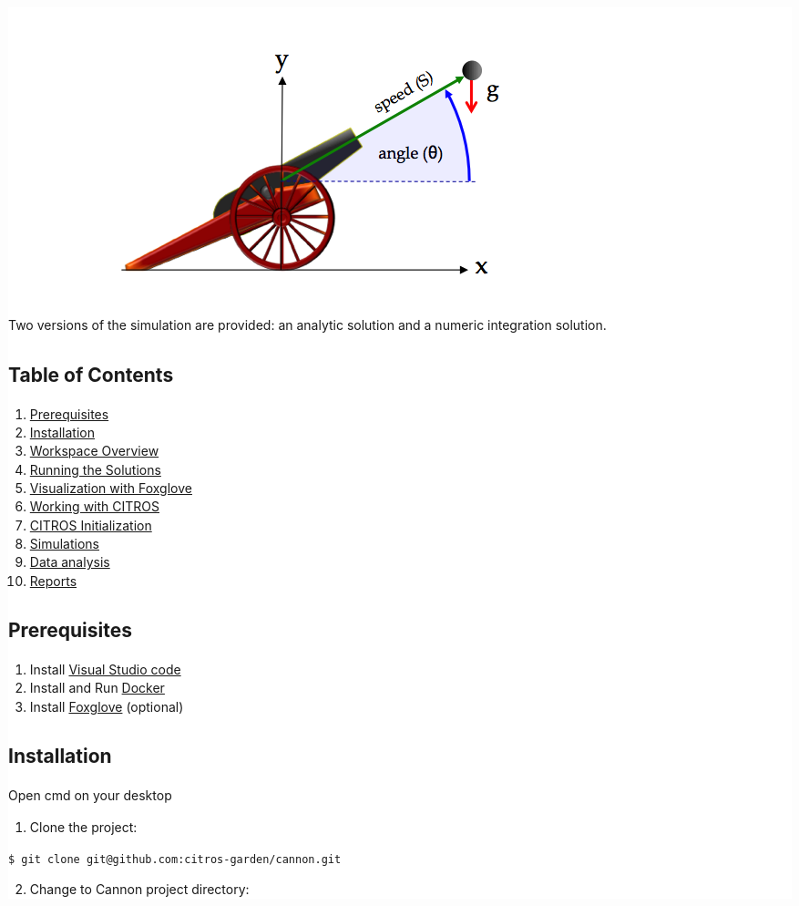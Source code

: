 ![Cannonball](img/CannonInit.png "Cannonball")

Two versions of the simulation are provided: an analytic solution and a numeric integration solution.

## Table of Contents

1. [Prerequisites](#prerequisites)
2. [Installation](#installation)
3. [Workspace Overview](#implementation-overview)
4. [Running the Solutions](#running-the-solutions)
5. [Visualization with Foxglove](#visualization-with-foxglove)
6. [Working with CITROS](#working-with-citros)
7. [CITROS Initialization](#citros-initialization)
8. [Simulations](#simulations)
9. [Data analysis](#data-analysis)
10. [Reports](#reports)

## Prerequisites

1. Install [Visual Studio code](https://code.visualstudio.com/download)
2. Install and Run [Docker](https://docs.docker.com/get-docker/)
3. Install [Foxglove](https://foxglove.dev/download) (optional)

## Installation

Open cmd on your desktop

1. Clone the project:

```bash
$ git clone git@github.com:citros-garden/cannon.git
```

2. Change to Cannon project directory:
